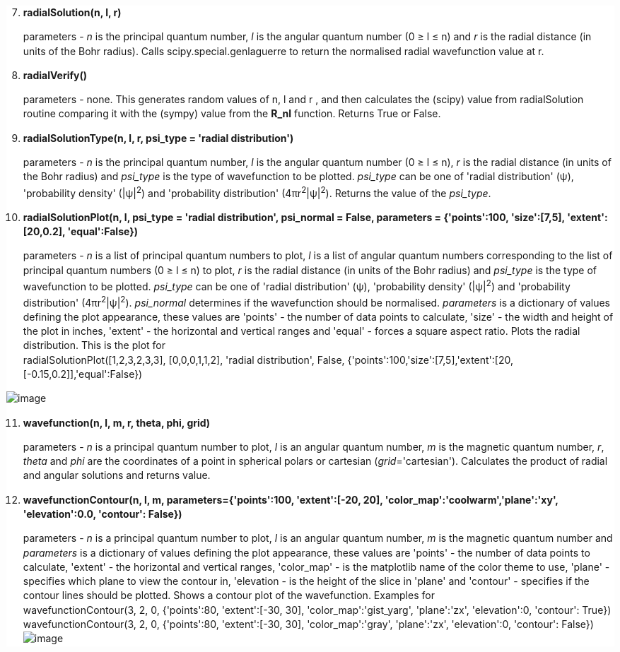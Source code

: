 7.  **radialSolution(n, l, r)**

    parameters - *n* is the principal quantum number, *l* is the angular quantum number (0 &ge; l &le; n) and *r* is the radial distance (in units of the Bohr radius). Calls scipy.special.genlaguerre to return the normalised radial wavefunction value at r.

8.  **radialVerify()**

    parameters - none. This generates random values of n, l and r , and then calculates the (scipy) value from radialSolution routine comparing it with the (sympy) value from the **R_nl** function. Returns True or False.

9.  **radialSolutionType(n, l, r, psi_type = 'radial distribution')**

    parameters - *n* is the principal quantum number, *l* is the angular quantum number (0 &ge; l &le; n), *r* is the radial distance (in units of the Bohr radius) and *psi_type* is the type of wavefunction to be plotted. *psi_type* can be one of 'radial distribution' (&psi;), 'probability density' (|&psi;|<sup>2</sup>) and 'probability distribution' (4&pi;r<sup>2</sup>|&psi;|<sup>2</sup>). Returns the value of the *psi_type*.

10. **radialSolutionPlot(n, l, psi_type = 'radial distribution', psi_normal = False, parameters = {'points':100, 'size':[7,5], 'extent':[20,0.2], 'equal':False})**

    parameters - *n* is a list of principal quantum numbers to plot, *l* is a list of angular quantum numbers corresponding to the list of principal quantum numbers (0 &ge; l &le; n) to plot, *r* is the radial distance (in units of the Bohr radius) and *psi_type* is the type of wavefunction to be plotted. *psi_type* can be one of 'radial distribution' (&psi;), 'probability density' (|&psi;|<sup>2</sup>) and 'probability distribution' (4&pi;r<sup>2</sup>|&psi;|<sup>2</sup>). *psi_normal* determines if the wavefunction should be normalised. *parameters* is a dictionary of values defining the plot appearance, these values are 'points' - the number of data points to calculate, 'size' - the width and height of the plot in inches, 'extent' - the horizontal and vertical ranges and 'equal' - forces a square aspect ratio. Plots the radial distribution. This is the plot for\
    radialSolutionPlot([1,2,3,2,3,3], [0,0,0,1,1,2], 'radial distribution', False, {'points':100,'size':[7,5],'extent':[20,[-0.15,0.2]],'equal':False})
    
![image](https://user-images.githubusercontent.com/73105740/136762722-b95f78b7-3f3a-4a40-9898-f2aa2119c2c1.png)

11. **wavefunction(n, l, m, r, theta, phi, grid)**

    parameters - *n* is a principal quantum number to plot, *l* is an angular quantum number, *m* is the magnetic quantum number, *r*, *theta* and *phi* are the coordinates of a point in spherical polars or cartesian (*grid*='cartesian'). Calculates the product of radial and angular solutions and returns value.

12. **wavefunctionContour(n, l, m, parameters={'points':100, 'extent':[-20, 20], 'color_map':'coolwarm','plane':'xy', 'elevation':0.0, 'contour': False})**

    parameters - *n* is a principal quantum number to plot, *l* is an angular quantum number, *m* is the magnetic quantum number and *parameters* is a dictionary of values defining the plot appearance, these values are 'points' - the number of data points to calculate, 'extent' - the horizontal and vertical ranges, 'color_map' - is the matplotlib name of the color theme to use, 'plane' - specifies which plane to view the contour in, 'elevation - is the height of the slice in 'plane' and 'contour' - specifies if the contour lines should be plotted. Shows a contour plot of the wavefunction. Examples for\
    wavefunctionContour(3, 2, 0, {'points':80, 'extent':[-30, 30], 'color_map':'gist_yarg', 'plane':'zx', 'elevation':0, 'contour': True})\
    wavefunctionContour(3, 2, 0, {'points':80, 'extent':[-30, 30], 'color_map':'gray', 'plane':'zx', 'elevation':0, 'contour': False})
![image](https://user-images.githubusercontent.com/73105740/136765639-5d801e98-995e-4d87-8760-6ba1925fe9a2.png)
